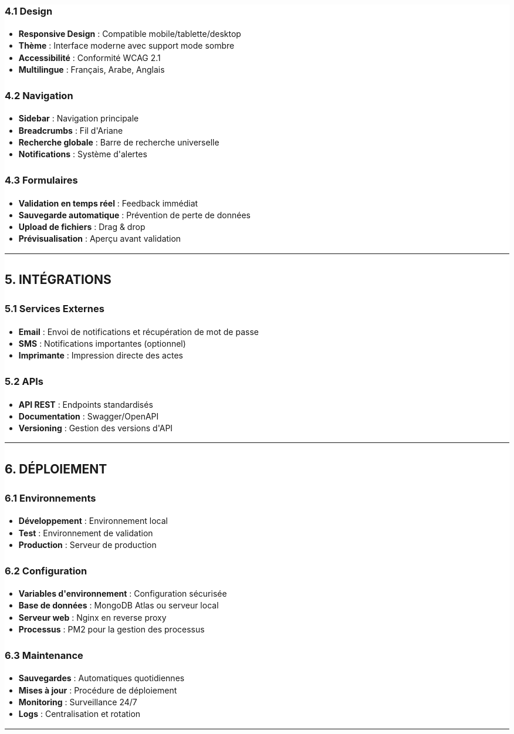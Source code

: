 ### 4.1 Design
- **Responsive Design** : Compatible mobile/tablette/desktop
- **Thème** : Interface moderne avec support mode sombre
- **Accessibilité** : Conformité WCAG 2.1
- **Multilingue** : Français, Arabe, Anglais

### 4.2 Navigation
- **Sidebar** : Navigation principale
- **Breadcrumbs** : Fil d'Ariane
- **Recherche globale** : Barre de recherche universelle
- **Notifications** : Système d'alertes

### 4.3 Formulaires
- **Validation en temps réel** : Feedback immédiat
- **Sauvegarde automatique** : Prévention de perte de données
- **Upload de fichiers** : Drag & drop
- **Prévisualisation** : Aperçu avant validation

---

## 5. INTÉGRATIONS

### 5.1 Services Externes
- **Email** : Envoi de notifications et récupération de mot de passe
- **SMS** : Notifications importantes (optionnel)
- **Imprimante** : Impression directe des actes

### 5.2 APIs
- **API REST** : Endpoints standardisés
- **Documentation** : Swagger/OpenAPI
- **Versioning** : Gestion des versions d'API

---

## 6. DÉPLOIEMENT

### 6.1 Environnements
- **Développement** : Environnement local
- **Test** : Environnement de validation
- **Production** : Serveur de production

### 6.2 Configuration
- **Variables d'environnement** : Configuration sécurisée
- **Base de données** : MongoDB Atlas ou serveur local
- **Serveur web** : Nginx en reverse proxy
- **Processus** : PM2 pour la gestion des processus

### 6.3 Maintenance
- **Sauvegardes** : Automatiques quotidiennes
- **Mises à jour** : Procédure de déploiement
- **Monitoring** : Surveillance 24/7
- **Logs** : Centralisation et rotation

---